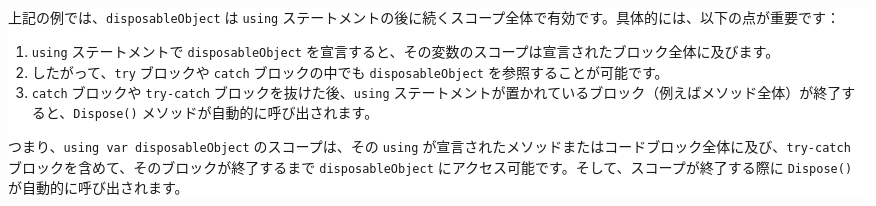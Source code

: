 上記の例では、`disposableObject` は `using` ステートメントの後に続くスコープ全体で有効です。具体的には、以下の点が重要です：

1. `using` ステートメントで `disposableObject` を宣言すると、その変数のスコープは宣言されたブロック全体に及びます。
2. したがって、`try` ブロックや `catch` ブロックの中でも `disposableObject` を参照することが可能です。
3. `catch` ブロックや `try-catch` ブロックを抜けた後、`using` ステートメントが置かれているブロック（例えばメソッド全体）が終了すると、`Dispose()` メソッドが自動的に呼び出されます。

つまり、`using var disposableObject` のスコープは、その `using` が宣言されたメソッドまたはコードブロック全体に及び、`try-catch` ブロックを含めて、そのブロックが終了するまで `disposableObject` にアクセス可能です。そして、スコープが終了する際に `Dispose()` が自動的に呼び出されます。
